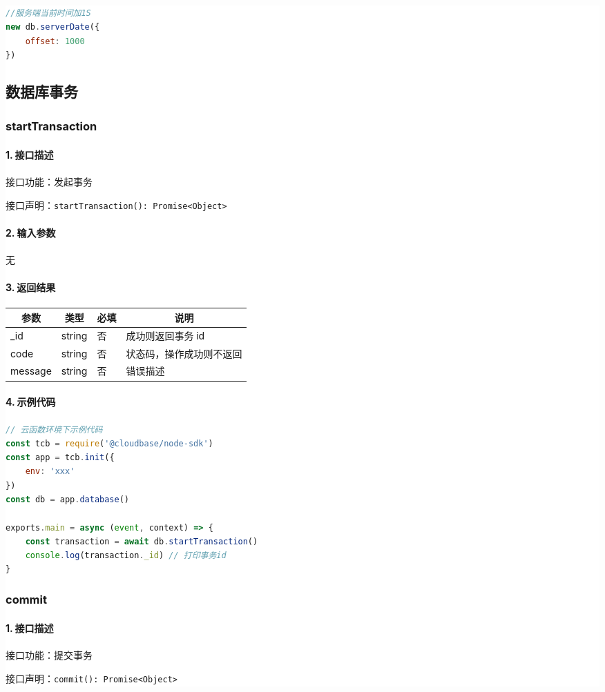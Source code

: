 ```js
//服务端当前时间加1S
new db.serverDate({
    offset: 1000
})
```

## 数据库事务

### startTransaction

#### 1. 接口描述

接口功能：发起事务

接口声明：`startTransaction(): Promise<Object>`

#### 2. 输入参数

无

#### 3. 返回结果

| 参数    | 类型   | 必填 | 说明                     |
| ------- | ------ | ---- | ------------------------ |
| \_id    | string | 否   | 成功则返回事务 id        |
| code    | string | 否   | 状态码，操作成功则不返回 |
| message | string | 否   | 错误描述                 |

#### 4. 示例代码

```javascript
// 云函数环境下示例代码
const tcb = require('@cloudbase/node-sdk')
const app = tcb.init({
    env: 'xxx'
})
const db = app.database()

exports.main = async (event, context) => {
    const transaction = await db.startTransaction()
    console.log(transaction._id) // 打印事务id
}
```

### commit

#### 1. 接口描述

接口功能：提交事务

接口声明：`commit(): Promise<Object>`
